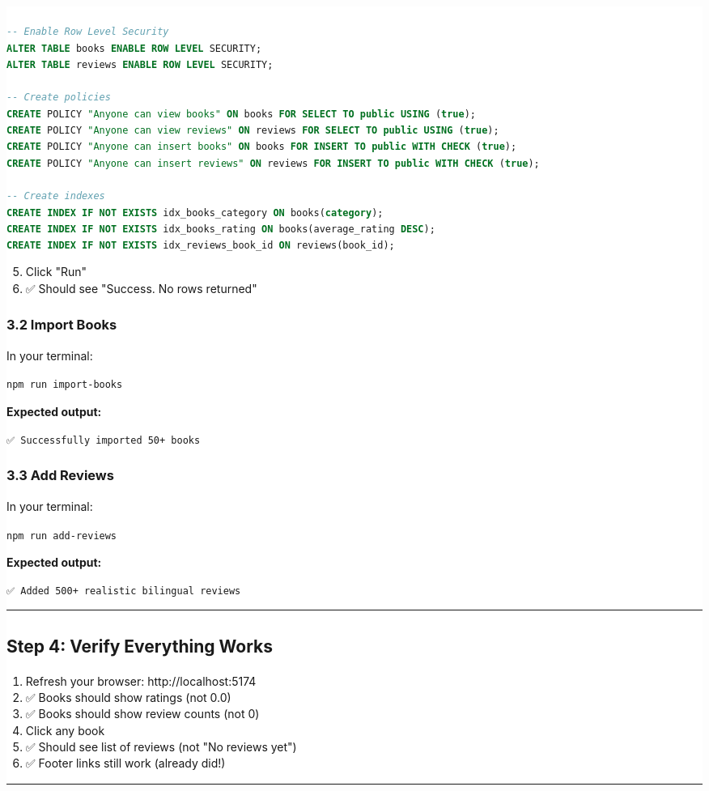 ```sql

-- Enable Row Level Security
ALTER TABLE books ENABLE ROW LEVEL SECURITY;
ALTER TABLE reviews ENABLE ROW LEVEL SECURITY;

-- Create policies
CREATE POLICY "Anyone can view books" ON books FOR SELECT TO public USING (true);
CREATE POLICY "Anyone can view reviews" ON reviews FOR SELECT TO public USING (true);
CREATE POLICY "Anyone can insert books" ON books FOR INSERT TO public WITH CHECK (true);
CREATE POLICY "Anyone can insert reviews" ON reviews FOR INSERT TO public WITH CHECK (true);

-- Create indexes
CREATE INDEX IF NOT EXISTS idx_books_category ON books(category);
CREATE INDEX IF NOT EXISTS idx_books_rating ON books(average_rating DESC);
CREATE INDEX IF NOT EXISTS idx_reviews_book_id ON reviews(book_id);
```

5. Click "Run"
6. ✅ Should see "Success. No rows returned"

### 3.2 Import Books

In your terminal:

```bash
npm run import-books
```

**Expected output:**
```
✅ Successfully imported 50+ books
```

### 3.3 Add Reviews

In your terminal:

```bash
npm run add-reviews
```

**Expected output:**
```
✅ Added 500+ realistic bilingual reviews
```

---

## Step 4: Verify Everything Works

1. Refresh your browser: http://localhost:5174
2. ✅ Books should show ratings (not 0.0)
3. ✅ Books should show review counts (not 0)
4. Click any book
5. ✅ Should see list of reviews (not "No reviews yet")
6. ✅ Footer links still work (already did!)

---